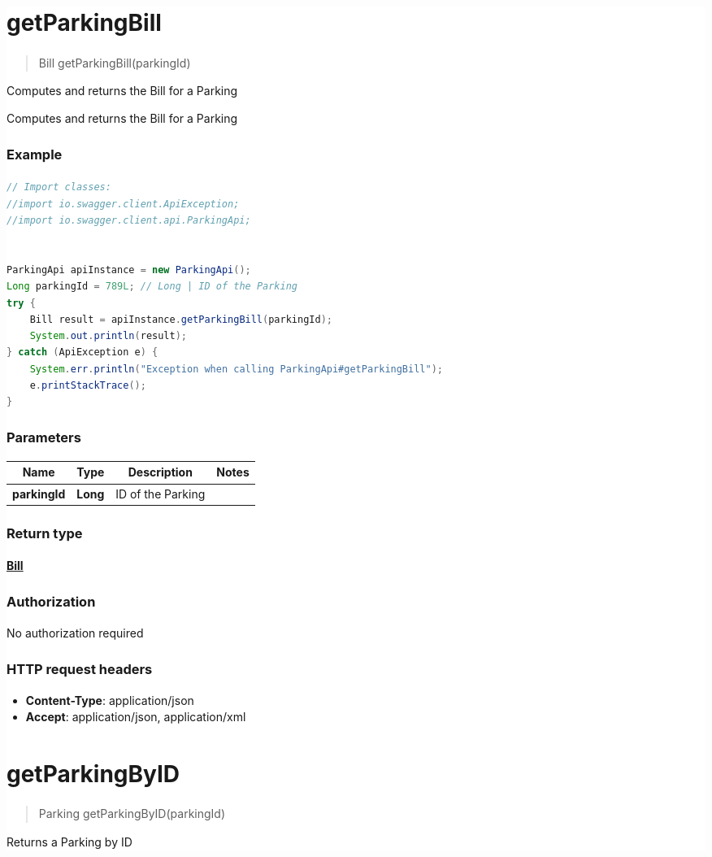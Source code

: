 <a name="getParkingBill"></a>
# **getParkingBill**
> Bill getParkingBill(parkingId)

Computes and returns the Bill for a Parking

Computes and returns the Bill for a Parking

### Example
```java
// Import classes:
//import io.swagger.client.ApiException;
//import io.swagger.client.api.ParkingApi;


ParkingApi apiInstance = new ParkingApi();
Long parkingId = 789L; // Long | ID of the Parking
try {
    Bill result = apiInstance.getParkingBill(parkingId);
    System.out.println(result);
} catch (ApiException e) {
    System.err.println("Exception when calling ParkingApi#getParkingBill");
    e.printStackTrace();
}
```

### Parameters

Name | Type | Description  | Notes
------------- | ------------- | ------------- | -------------
 **parkingId** | **Long**| ID of the Parking |

### Return type

[**Bill**](Bill.md)

### Authorization

No authorization required

### HTTP request headers

 - **Content-Type**: application/json
 - **Accept**: application/json, application/xml

<a name="getParkingByID"></a>
# **getParkingByID**
> Parking getParkingByID(parkingId)

Returns a Parking by ID
